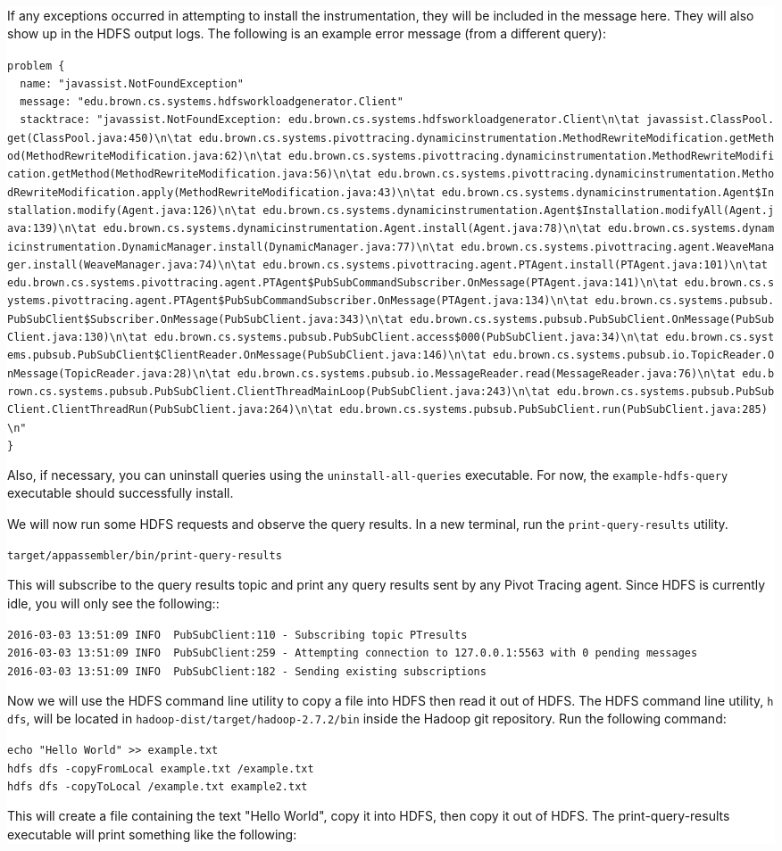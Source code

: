 If any exceptions occurred in attempting to install the instrumentation, they will be included in the message here.  They will also show up in the HDFS output logs.  The following is an example error message (from a different query):

	problem {
	  name: "javassist.NotFoundException"
	  message: "edu.brown.cs.systems.hdfsworkloadgenerator.Client"
	  stacktrace: "javassist.NotFoundException: edu.brown.cs.systems.hdfsworkloadgenerator.Client\n\tat javassist.ClassPool.get(ClassPool.java:450)\n\tat edu.brown.cs.systems.pivottracing.dynamicinstrumentation.MethodRewriteModification.getMethod(MethodRewriteModification.java:62)\n\tat edu.brown.cs.systems.pivottracing.dynamicinstrumentation.MethodRewriteModification.getMethod(MethodRewriteModification.java:56)\n\tat edu.brown.cs.systems.pivottracing.dynamicinstrumentation.MethodRewriteModification.apply(MethodRewriteModification.java:43)\n\tat edu.brown.cs.systems.dynamicinstrumentation.Agent$Installation.modify(Agent.java:126)\n\tat edu.brown.cs.systems.dynamicinstrumentation.Agent$Installation.modifyAll(Agent.java:139)\n\tat edu.brown.cs.systems.dynamicinstrumentation.Agent.install(Agent.java:78)\n\tat edu.brown.cs.systems.dynamicinstrumentation.DynamicManager.install(DynamicManager.java:77)\n\tat edu.brown.cs.systems.pivottracing.agent.WeaveManager.install(WeaveManager.java:74)\n\tat edu.brown.cs.systems.pivottracing.agent.PTAgent.install(PTAgent.java:101)\n\tat edu.brown.cs.systems.pivottracing.agent.PTAgent$PubSubCommandSubscriber.OnMessage(PTAgent.java:141)\n\tat edu.brown.cs.systems.pivottracing.agent.PTAgent$PubSubCommandSubscriber.OnMessage(PTAgent.java:134)\n\tat edu.brown.cs.systems.pubsub.PubSubClient$Subscriber.OnMessage(PubSubClient.java:343)\n\tat edu.brown.cs.systems.pubsub.PubSubClient.OnMessage(PubSubClient.java:130)\n\tat edu.brown.cs.systems.pubsub.PubSubClient.access$000(PubSubClient.java:34)\n\tat edu.brown.cs.systems.pubsub.PubSubClient$ClientReader.OnMessage(PubSubClient.java:146)\n\tat edu.brown.cs.systems.pubsub.io.TopicReader.OnMessage(TopicReader.java:28)\n\tat edu.brown.cs.systems.pubsub.io.MessageReader.read(MessageReader.java:76)\n\tat edu.brown.cs.systems.pubsub.PubSubClient.ClientThreadMainLoop(PubSubClient.java:243)\n\tat edu.brown.cs.systems.pubsub.PubSubClient.ClientThreadRun(PubSubClient.java:264)\n\tat edu.brown.cs.systems.pubsub.PubSubClient.run(PubSubClient.java:285)\n"
	}


Also, if necessary, you can uninstall queries using the `uninstall-all-queries` executable.  For now, the `example-hdfs-query` executable should successfully install.

We will now run some HDFS requests and observe the query results.
In a new terminal, run the `print-query-results` utility.

	target/appassembler/bin/print-query-results

This will subscribe to the query results topic and print any query results sent by any Pivot Tracing agent.  Since HDFS is currently idle, you will only see the following::

	2016-03-03 13:51:09 INFO  PubSubClient:110 - Subscribing topic PTresults
	2016-03-03 13:51:09 INFO  PubSubClient:259 - Attempting connection to 127.0.0.1:5563 with 0 pending messages
	2016-03-03 13:51:09 INFO  PubSubClient:182 - Sending existing subscriptions

Now we will use the HDFS command line utility to copy a file into HDFS then read it out of HDFS.  The HDFS command line utility, `hdfs`, will be located in `hadoop-dist/target/hadoop-2.7.2/bin` inside the Hadoop git repository.  Run the following command:

	echo "Hello World" >> example.txt
	hdfs dfs -copyFromLocal example.txt /example.txt
	hdfs dfs -copyToLocal /example.txt example2.txt

This will create a file containing the text "Hello World", copy it into HDFS, then copy it out of HDFS.  The print-query-results executable will print something like the following:
